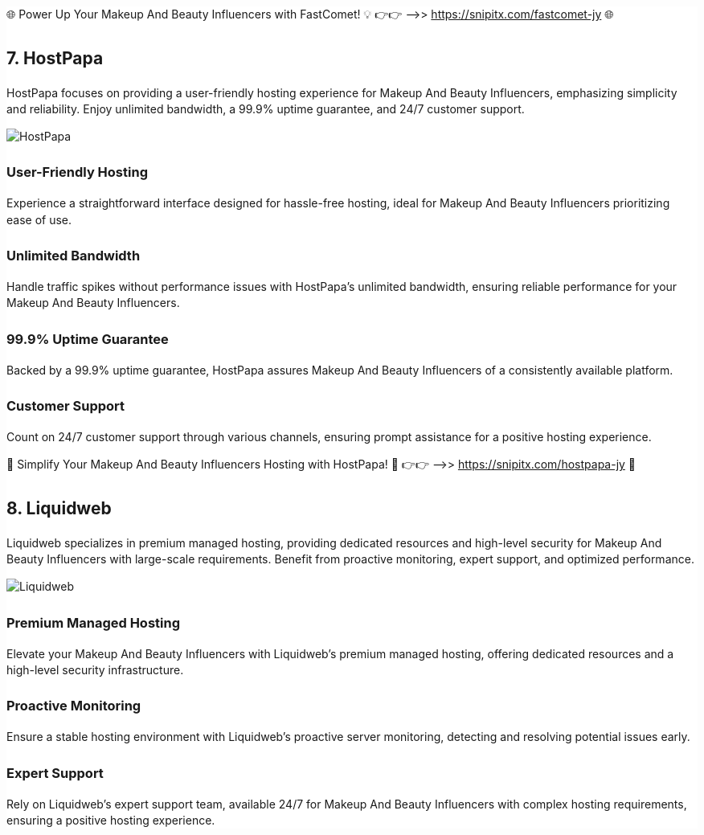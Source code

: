 🌐 Power Up Your Makeup And Beauty Influencers with FastComet! 💡
👉👉 -->> https://snipitx.com/fastcomet-jy 🌐

## 7. HostPapa

HostPapa focuses on providing a user-friendly hosting experience for Makeup And Beauty Influencers, emphasizing simplicity and reliability. Enjoy unlimited bandwidth, a 99.9% uptime guarantee, and 24/7 customer support.

![HostPapa](https://i.imgur.com/ouDTkvl.jpeg "HostPapa Hosting")

### User-Friendly Hosting
Experience a straightforward interface designed for hassle-free hosting, ideal for Makeup And Beauty Influencers prioritizing ease of use.

### Unlimited Bandwidth
Handle traffic spikes without performance issues with HostPapa’s unlimited bandwidth, ensuring reliable performance for your Makeup And Beauty Influencers.

### 99.9% Uptime Guarantee
Backed by a 99.9% uptime guarantee, HostPapa assures Makeup And Beauty Influencers of a consistently available platform.

### Customer Support
Count on 24/7 customer support through various channels, ensuring prompt assistance for a positive hosting experience.

🌈 Simplify Your Makeup And Beauty Influencers Hosting with HostPapa! 🚀
👉👉 -->> https://snipitx.com/hostpapa-jy 🚀

## 8. Liquidweb

Liquidweb specializes in premium managed hosting, providing dedicated resources and high-level security for Makeup And Beauty Influencers with large-scale requirements. Benefit from proactive monitoring, expert support, and optimized performance.

![Liquidweb](https://i.imgur.com/4IvT9SC.jpeg "Liquidweb Hosting")

### Premium Managed Hosting
Elevate your Makeup And Beauty Influencers with Liquidweb’s premium managed hosting, offering dedicated resources and a high-level security infrastructure.

### Proactive Monitoring
Ensure a stable hosting environment with Liquidweb’s proactive server monitoring, detecting and resolving potential issues early.

### Expert Support
Rely on Liquidweb’s expert support team, available 24/7 for Makeup And Beauty Influencers with complex hosting requirements, ensuring a positive hosting experience.
